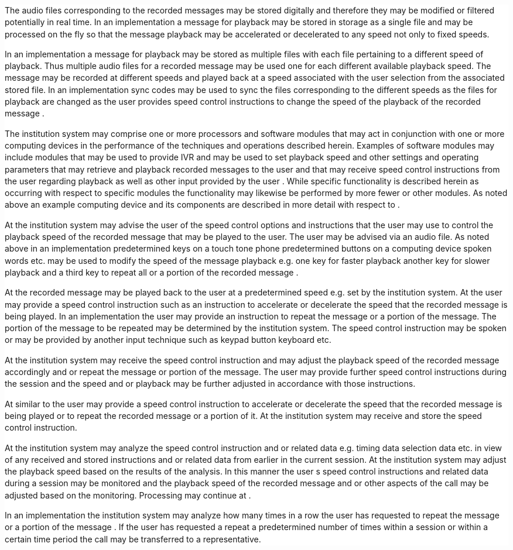 The audio files corresponding to the recorded messages may be stored digitally and therefore they may be modified or filtered potentially in real time. In an implementation a message for playback may be stored in storage as a single file and may be processed on the fly so that the message playback may be accelerated or decelerated to any speed not only to fixed speeds.

In an implementation a message for playback may be stored as multiple files with each file pertaining to a different speed of playback. Thus multiple audio files for a recorded message may be used one for each different available playback speed. The message may be recorded at different speeds and played back at a speed associated with the user selection from the associated stored file. In an implementation sync codes may be used to sync the files corresponding to the different speeds as the files for playback are changed as the user provides speed control instructions to change the speed of the playback of the recorded message .

The institution system may comprise one or more processors and software modules that may act in conjunction with one or more computing devices in the performance of the techniques and operations described herein. Examples of software modules may include modules that may be used to provide IVR and may be used to set playback speed and other settings and operating parameters that may retrieve and playback recorded messages to the user and that may receive speed control instructions from the user regarding playback as well as other input provided by the user . While specific functionality is described herein as occurring with respect to specific modules the functionality may likewise be performed by more fewer or other modules. As noted above an example computing device and its components are described in more detail with respect to .

At the institution system may advise the user of the speed control options and instructions that the user may use to control the playback speed of the recorded message that may be played to the user. The user may be advised via an audio file. As noted above in an implementation predetermined keys on a touch tone phone predetermined buttons on a computing device spoken words etc. may be used to modify the speed of the message playback e.g. one key for faster playback another key for slower playback and a third key to repeat all or a portion of the recorded message .

At the recorded message may be played back to the user at a predetermined speed e.g. set by the institution system. At the user may provide a speed control instruction such as an instruction to accelerate or decelerate the speed that the recorded message is being played. In an implementation the user may provide an instruction to repeat the message or a portion of the message. The portion of the message to be repeated may be determined by the institution system. The speed control instruction may be spoken or may be provided by another input technique such as keypad button keyboard etc.

At the institution system may receive the speed control instruction and may adjust the playback speed of the recorded message accordingly and or repeat the message or portion of the message. The user may provide further speed control instructions during the session and the speed and or playback may be further adjusted in accordance with those instructions.

At similar to the user may provide a speed control instruction to accelerate or decelerate the speed that the recorded message is being played or to repeat the recorded message or a portion of it. At the institution system may receive and store the speed control instruction.

At the institution system may analyze the speed control instruction and or related data e.g. timing data selection data etc. in view of any received and stored instructions and or related data from earlier in the current session. At the institution system may adjust the playback speed based on the results of the analysis. In this manner the user s speed control instructions and related data during a session may be monitored and the playback speed of the recorded message and or other aspects of the call may be adjusted based on the monitoring. Processing may continue at .

In an implementation the institution system may analyze how many times in a row the user has requested to repeat the message or a portion of the message . If the user has requested a repeat a predetermined number of times within a session or within a certain time period the call may be transferred to a representative.
